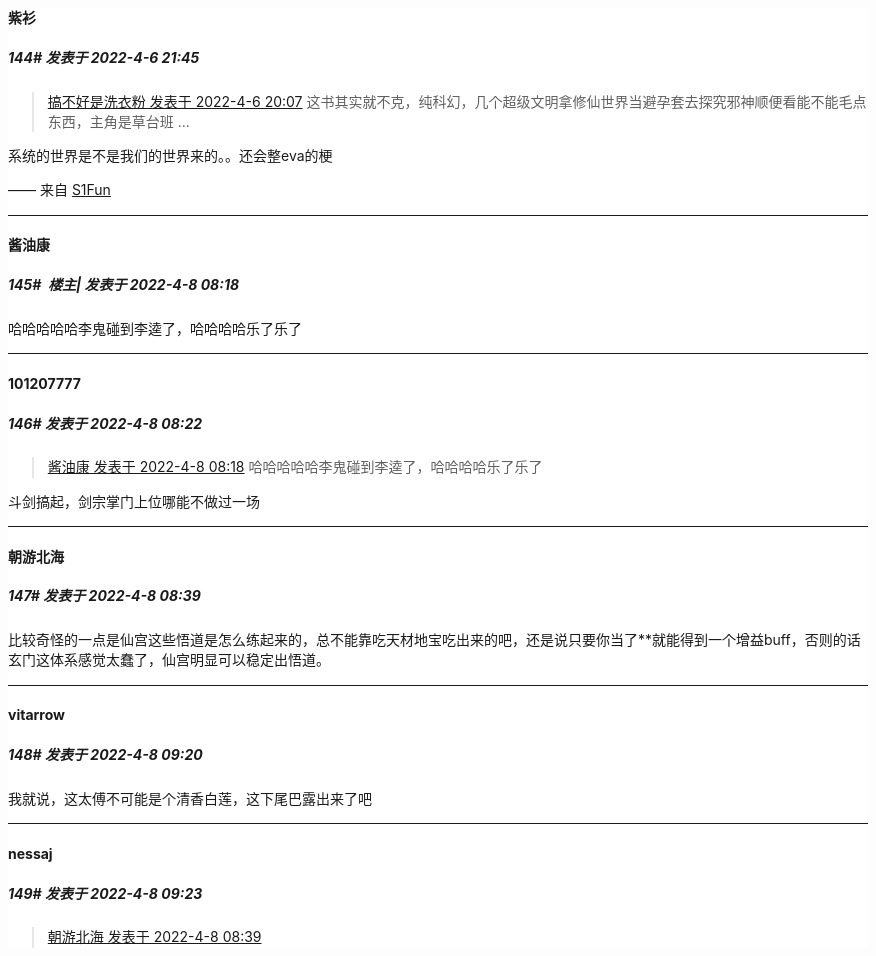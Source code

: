 ####  紫衫  
##### 144#       发表于 2022-4-6 21:45

<blockquote><a href="httphttps://bbs.saraba1st.com/2b/forum.php?mod=redirect&amp;goto=findpost&amp;pid=55337891&amp;ptid=2060040" target="_blank">搞不好是洗衣粉 发表于 2022-4-6 20:07</a>
这书其实就不克，纯科幻，几个超级文明拿修仙世界当避孕套去探究邪神顺便看能不能毛点东西，主角是草台班 ...</blockquote>
系统的世界是不是我们的世界来的。。还会整eva的梗

—— 来自 [S1Fun](https://s1fun.koalcat.com)



*****

####  酱油康  
##### 145#         楼主| 发表于 2022-4-8 08:18

哈哈哈哈哈李鬼碰到李逵了，哈哈哈哈乐了乐了



*****

####  101207777  
##### 146#       发表于 2022-4-8 08:22

<blockquote><a href="httphttps://bbs.saraba1st.com/2b/forum.php?mod=redirect&amp;goto=findpost&amp;pid=55358042&amp;ptid=2060040" target="_blank">酱油康 发表于 2022-4-8 08:18</a>
哈哈哈哈哈李鬼碰到李逵了，哈哈哈哈乐了乐了</blockquote>
斗剑搞起，剑宗掌门上位哪能不做过一场



*****

####  朝游北海  
##### 147#       发表于 2022-4-8 08:39

比较奇怪的一点是仙宫这些悟道是怎么练起来的，总不能靠吃天材地宝吃出来的吧，还是说只要你当了**就能得到一个增益buff，否则的话玄门这体系感觉太蠢了，仙宫明显可以稳定出悟道。



*****

####  vitarrow  
##### 148#       发表于 2022-4-8 09:20

我就说，这太傅不可能是个清香白莲，这下尾巴露出来了吧



*****

####  nessaj  
##### 149#       发表于 2022-4-8 09:23

<blockquote><a href="httphttps://bbs.saraba1st.com/2b/forum.php?mod=redirect&amp;goto=findpost&amp;pid=55358175&amp;ptid=2060040" target="_blank">朝游北海 发表于 2022-4-8 08:39</a>
